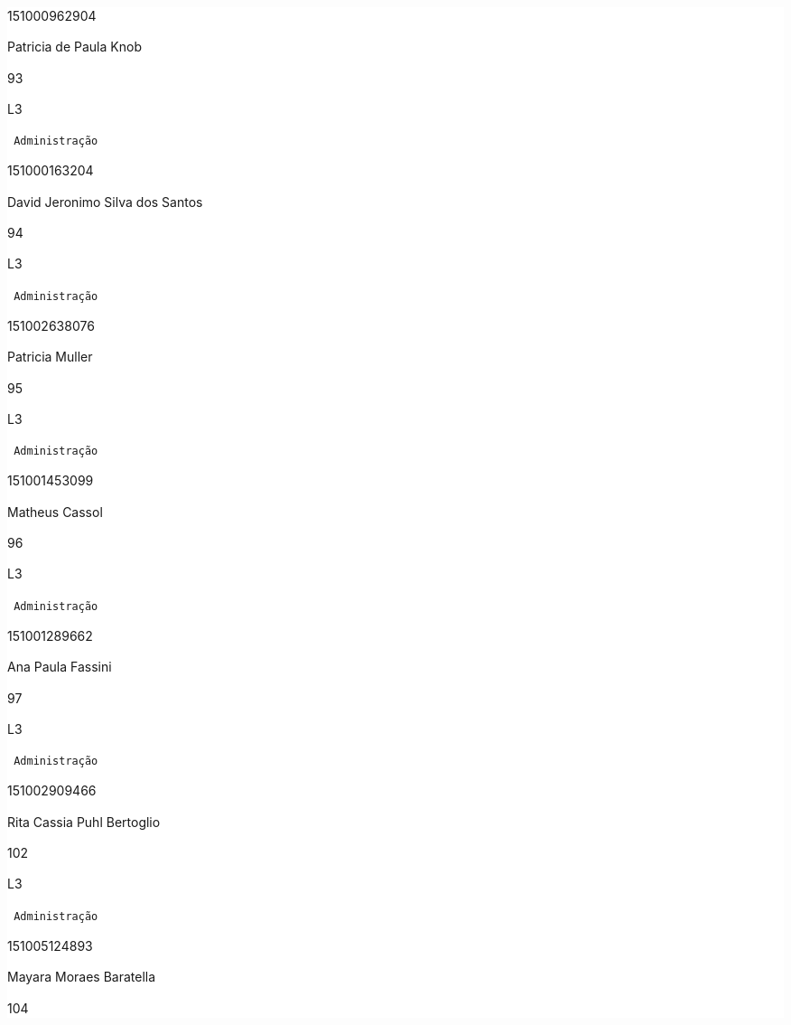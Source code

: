    151000962904

   Patricia de Paula Knob

   93

   L3

     Administração

   151000163204

   David Jeronimo Silva dos Santos

   94

   L3

     Administração

   151002638076

   Patricia Muller

   95

   L3

     Administração

   151001453099

   Matheus Cassol

   96

   L3

     Administração

   151001289662

   Ana Paula Fassini

   97

   L3

     Administração

   151002909466

   Rita Cassia Puhl Bertoglio

   102

   L3

     Administração

   151005124893

   Mayara Moraes Baratella

   104
